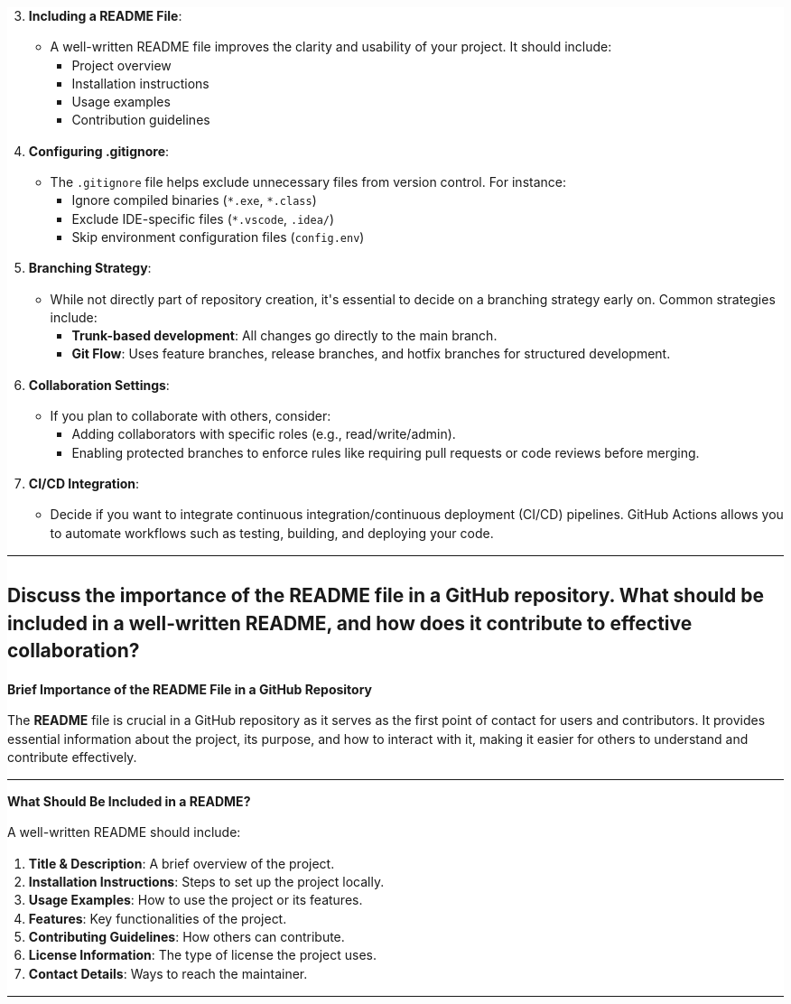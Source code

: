 3. **Including a README File**:
   - A well-written README file improves the clarity and usability of your project. It should include:
     - Project overview
     - Installation instructions
     - Usage examples
     - Contribution guidelines

4. **Configuring .gitignore**:
   - The `.gitignore` file helps exclude unnecessary files from version control. For instance:
     - Ignore compiled binaries (`*.exe`, `*.class`)
     - Exclude IDE-specific files (`*.vscode`, `.idea/`)
     - Skip environment configuration files (`config.env`)

5. **Branching Strategy**:
   - While not directly part of repository creation, it's essential to decide on a branching strategy early on. Common strategies include:
     - **Trunk-based development**: All changes go directly to the main branch.
     - **Git Flow**: Uses feature branches, release branches, and hotfix branches for structured development.

6. **Collaboration Settings**:
   - If you plan to collaborate with others, consider:
     - Adding collaborators with specific roles (e.g., read/write/admin).
     - Enabling protected branches to enforce rules like requiring pull requests or code reviews before merging.

7. **CI/CD Integration**:
   - Decide if you want to integrate continuous integration/continuous deployment (CI/CD) pipelines. GitHub Actions allows you to automate workflows such as testing, building, and deploying your code.

---

## Discuss the importance of the README file in a GitHub repository. What should be included in a well-written README, and how does it contribute to effective collaboration?

**Brief Importance of the README File in a GitHub Repository**

The **README** file is crucial in a GitHub repository as it serves as the first point of contact for users and contributors. It provides essential information about the project, its purpose, and how to interact with it, making it easier for others to understand and contribute effectively.

---

**What Should Be Included in a README?**

A well-written README should include:
1. **Title & Description**: A brief overview of the project.
2. **Installation Instructions**: Steps to set up the project locally.
3. **Usage Examples**: How to use the project or its features.
4. **Features**: Key functionalities of the project.
5. **Contributing Guidelines**: How others can contribute.
6. **License Information**: The type of license the project uses.
7. **Contact Details**: Ways to reach the maintainer.

---